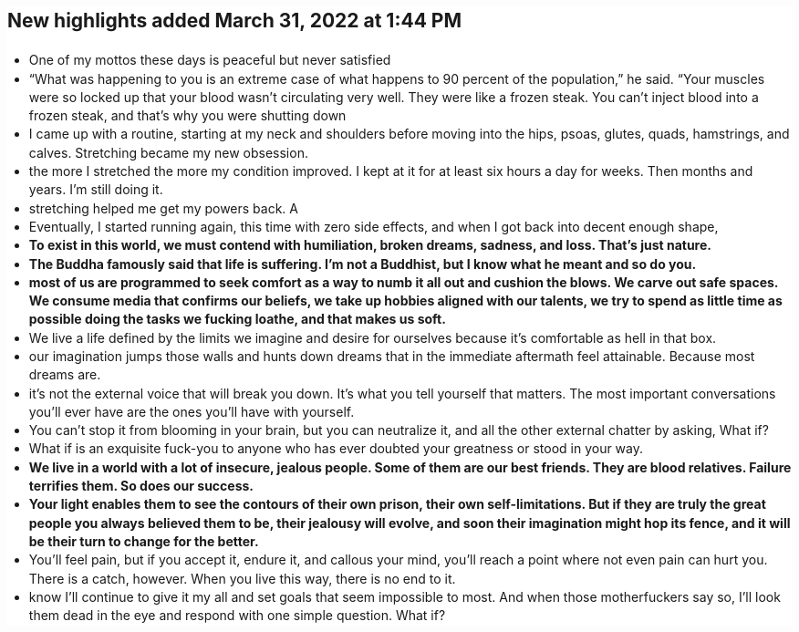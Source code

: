 ## New highlights added March 31, 2022 at 1:44 PM
- One of my mottos these days is peaceful but never satisfied
- “What was happening to you is an extreme case of what happens to 90 percent of the population,” he said. “Your muscles were so locked up that your blood wasn’t circulating very well. They were like a frozen steak. You can’t inject blood into a frozen steak, and that’s why you were shutting down
- I came up with a routine, starting at my neck and shoulders before moving into the hips, psoas, glutes, quads, hamstrings, and calves. Stretching became my new obsession.
- the more I stretched the more my condition improved. I kept at it for at least six hours a day for weeks. Then months and years. I’m still doing it.
- stretching helped me get my powers back. A
- Eventually, I started running again, this time with zero side effects, and when I got back into decent enough shape,
- **To exist in this world, we must contend with humiliation, broken dreams, sadness, and loss. That’s just nature.**
- **The Buddha famously said that life is suffering. I’m not a Buddhist, but I know what he meant and so do you.**
- **most of us are programmed to seek comfort as a way to numb it all out and cushion the blows. We carve out safe spaces. We consume media that confirms our beliefs, we take up hobbies aligned with our talents, we try to spend as little time as possible doing the tasks we fucking loathe, and that makes us soft.**
- We live a life defined by the limits we imagine and desire for ourselves because it’s comfortable as hell in that box.
- our imagination jumps those walls and hunts down dreams that in the immediate aftermath feel attainable. Because most dreams are.
- it’s not the external voice that will break you down. It’s what you tell yourself that matters. The most important conversations you’ll ever have are the ones you’ll have with yourself.
- You can’t stop it from blooming in your brain, but you can neutralize it, and all the other external chatter by asking, What if?
- What if is an exquisite fuck-you to anyone who has ever doubted your greatness or stood in your way.
- **We live in a world with a lot of insecure, jealous people. Some of them are our best friends. They are blood relatives. Failure terrifies them. So does our success.**
- **Your light enables them to see the contours of their own prison, their own self-limitations. But if they are truly the great people you always believed them to be, their jealousy will evolve, and soon their imagination might hop its fence, and it will be their turn to change for the better.**
- You’ll feel pain, but if you accept it, endure it, and callous your mind, you’ll reach a point where not even pain can hurt you. There is a catch, however. When you live this way, there is no end to it.
- know I’ll continue to give it my all and set goals that seem impossible to most. And when those motherfuckers say so, I’ll look them dead in the eye and respond with one simple question.
  What if?
